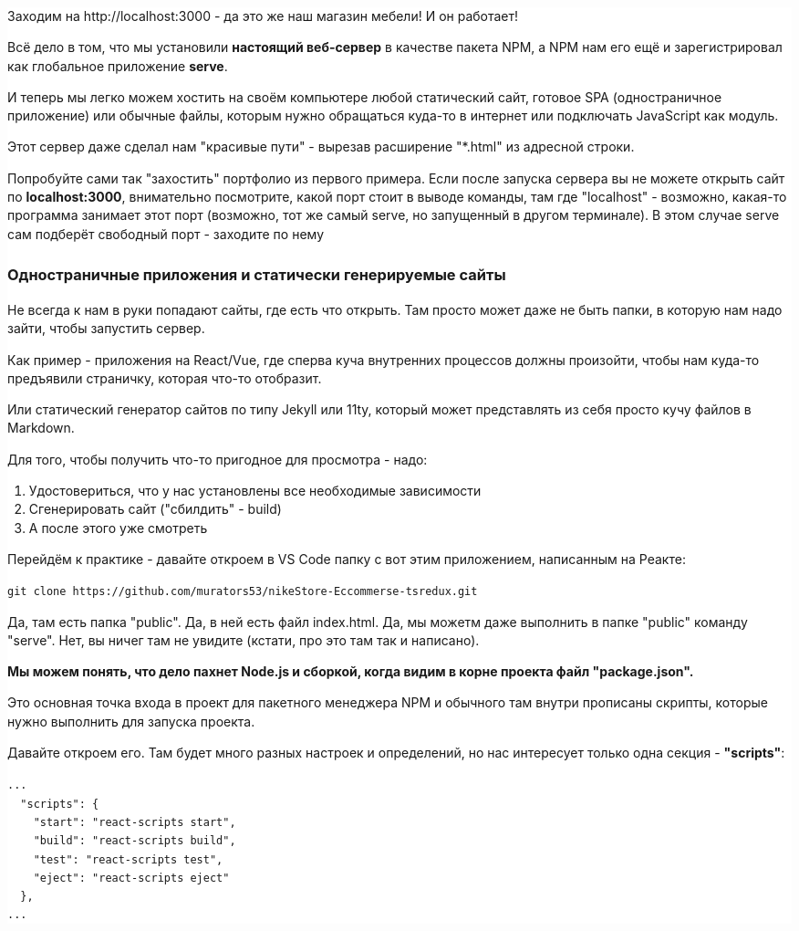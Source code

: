 Заходим на http://localhost:3000 - да это же наш магазин мебели! И он работает! 

Всё дело в том, что мы установили **настоящий веб-сервер** в качестве пакета NPM, а NPM нам его ещё и зарегистрировал как глобальное приложение **serve**.

И теперь мы легко можем хостить на своём компьютере любой статический сайт, готовое SPA (одностраничное приложение) или обычные файлы, которым нужно обращаться куда-то в интернет или подключать JavaScript как модуль.

Этот сервер даже сделал нам "красивые пути" - вырезав расширение "*.html" из адресной строки.

Попробуйте сами так "захостить" портфолио из первого примера. Если после запуска сервера вы не можете открыть сайт по **localhost:3000**, внимательно посмотрите, какой порт стоит в выводе команды, там где "localhost" - возможно, какая-то программа занимает этот порт (возможно, тот же самый serve, но запущенный в другом терминале). В этом случае serve сам подберёт свободный порт - заходите по нему

### **Одностраничные приложения и статически генерируемые сайты**

Не всегда к нам в руки попадают сайты, где есть что открыть. Там просто может даже не быть папки, в которую нам надо зайти, чтобы запустить сервер.

Как пример - приложения на React/Vue, где сперва куча внутренних процессов должны произойти, чтобы нам куда-то предъявили страничку, которая что-то отобразит.

Или статический генератор сайтов по типу Jekyll или 11ty, который может представлять из себя просто кучу файлов в Markdown.

Для того, чтобы получить что-то пригодное для просмотра - надо:
1. Удостовериться, что у нас установлены все необходимые зависимости
2. Сгенерировать сайт ("сбилдить" - build)
3. А после этого уже смотреть

Перейдём к практике - давайте откроем в VS Code папку с вот этим приложением, написанным на Реакте:

```
git clone https://github.com/murators53/nikeStore-Eccommerse-tsredux.git
```

Да, там есть папка "public". Да, в ней есть файл index.html. Да, мы можетм даже выполнить в папке "public" команду "serve". Нет, вы ничег там не увидите (кстати, про это там так и написано).

**Мы можем понять, что дело пахнет Node.js и сборкой, когда видим в корне проекта файл "package.json".** 

Это основная точка входа в проект для пакетного менеджера NPM и обычного там внутри прописаны скрипты, которые нужно выполнить для запуска проекта.

Давайте откроем его. Там будет много разных настроек и определений, но нас интересует только одна секция - **"scripts"**:

```
...
  "scripts": {
    "start": "react-scripts start",
    "build": "react-scripts build",
    "test": "react-scripts test",
    "eject": "react-scripts eject"
  },
...
```
